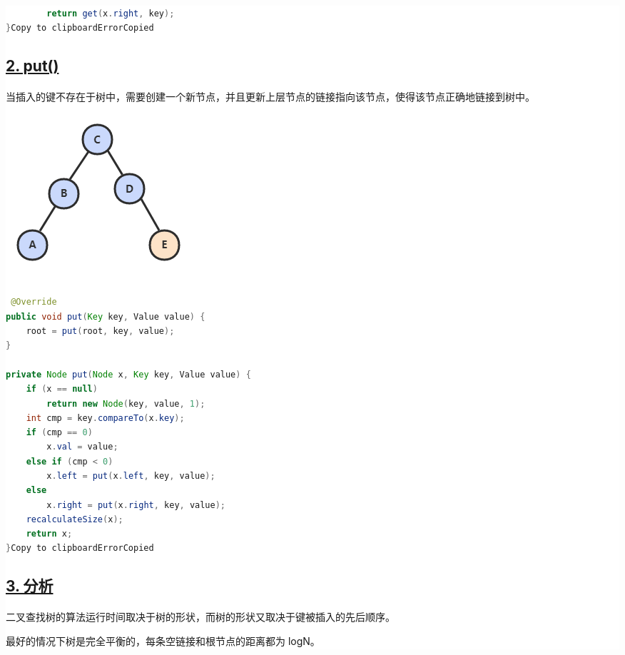 ```java
        return get(x.right, key);
}Copy to clipboardErrorCopied
```

## [2. put()](http://zhangchangle.com/#/notes/%E7%AE%97%E6%B3%95%20-%20%E7%AC%A6%E5%8F%B7%E8%A1%A8?id=_2-put)

当插入的键不存在于树中，需要创建一个新节点，并且更新上层节点的链接指向该节点，使得该节点正确地链接到树中。

![img](assets/107a6a2b-f15b-4cad-bced-b7fb95258c9c-1553179026092.png)

```java
 @Override
public void put(Key key, Value value) {
    root = put(root, key, value);
}

private Node put(Node x, Key key, Value value) {
    if (x == null)
        return new Node(key, value, 1);
    int cmp = key.compareTo(x.key);
    if (cmp == 0)
        x.val = value;
    else if (cmp < 0)
        x.left = put(x.left, key, value);
    else
        x.right = put(x.right, key, value);
    recalculateSize(x);
    return x;
}Copy to clipboardErrorCopied
```

## [3. 分析](http://zhangchangle.com/#/notes/%E7%AE%97%E6%B3%95%20-%20%E7%AC%A6%E5%8F%B7%E8%A1%A8?id=_3-%e5%88%86%e6%9e%90)

二叉查找树的算法运行时间取决于树的形状，而树的形状又取决于键被插入的先后顺序。

最好的情况下树是完全平衡的，每条空链接和根节点的距离都为 logN。
